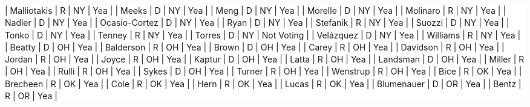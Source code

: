 | Malliotakis | R | NY | Yea |
| Meeks | D | NY | Yea |
| Meng | D | NY | Yea |
| Morelle | D | NY | Yea |
| Molinaro | R | NY | Yea |
| Nadler | D | NY | Yea |
| Ocasio-Cortez | D | NY | Yea |
| Ryan | D | NY | Yea |
| Stefanik | R | NY | Yea |
| Suozzi | D | NY | Yea |
| Tonko | D | NY | Yea |
| Tenney | R | NY | Yea |
| Torres | D | NY | Not Voting |
| Velázquez | D | NY | Yea |
| Williams | R | NY | Yea |
| Beatty | D | OH | Yea |
| Balderson | R | OH | Yea |
| Brown | D | OH | Yea |
| Carey | R | OH | Yea |
| Davidson | R | OH | Yea |
| Jordan | R | OH | Yea |
| Joyce | R | OH | Yea |
| Kaptur | D | OH | Yea |
| Latta | R | OH | Yea |
| Landsman | D | OH | Yea |
| Miller | R | OH | Yea |
| Rulli | R | OH | Yea |
| Sykes | D | OH | Yea |
| Turner | R | OH | Yea |
| Wenstrup | R | OH | Yea |
| Bice | R | OK | Yea |
| Brecheen | R | OK | Yea |
| Cole | R | OK | Yea |
| Hern | R | OK | Yea |
| Lucas | R | OK | Yea |
| Blumenauer | D | OR | Yea |
| Bentz | R | OR | Yea |